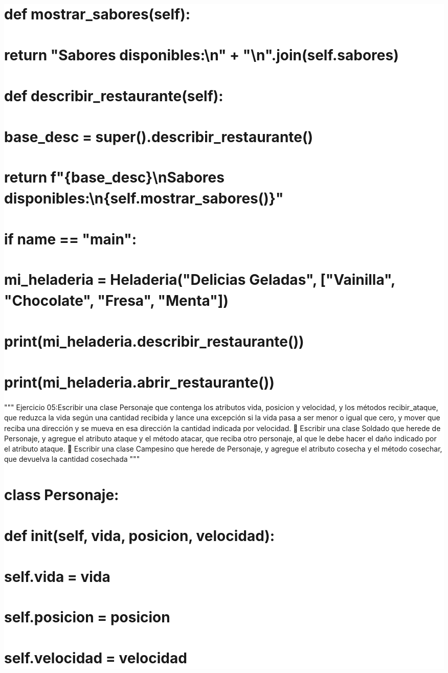 #     def mostrar_sabores(self):
#         return "Sabores disponibles:\n" + "\n".join(self.sabores)
    
#     def describir_restaurante(self):
#         base_desc = super().describir_restaurante()
#         return f"{base_desc}\nSabores disponibles:\n{self.mostrar_sabores()}"

# if __name__ == "__main__":

#     mi_heladeria = Heladeria("Delicias Geladas", ["Vainilla", "Chocolate", "Fresa", "Menta"])
    
#     print(mi_heladeria.describir_restaurante())
    
#     print(mi_heladeria.abrir_restaurante())


"""
Ejercicio 05:Escribir una clase Personaje que contenga los atributos vida, posicion y velocidad, y los métodos recibir_ataque, que
reduzca la vida según una cantidad recibida y lance una excepción si la vida pasa a ser menor o igual que cero, y mover
que reciba una dirección y se mueva en esa dirección la cantidad indicada por velocidad.
 Escribir una clase Soldado que herede de Personaje, y agregue el atributo ataque y el método atacar, que reciba otro
personaje, al que le debe hacer el daño indicado por el atributo ataque.
 Escribir una clase Campesino que herede de Personaje, y agregue el atributo cosecha y el método cosechar, que
devuelva la cantidad cosechada
"""
# class Personaje:
#     def __init__(self, vida, posicion, velocidad):
#         self.vida = vida
#         self.posicion = posicion
#         self.velocidad = velocidad
    